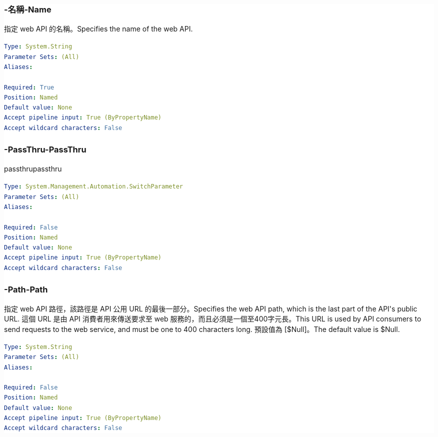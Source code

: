 ### <span data-ttu-id="8412f-123">-名稱</span><span class="sxs-lookup"><span data-stu-id="8412f-123">-Name</span></span>
<span data-ttu-id="8412f-124">指定 web API 的名稱。</span><span class="sxs-lookup"><span data-stu-id="8412f-124">Specifies the name of the web API.</span></span>

```yaml
Type: System.String
Parameter Sets: (All)
Aliases: 

Required: True
Position: Named
Default value: None
Accept pipeline input: True (ByPropertyName)
Accept wildcard characters: False
```

### <span data-ttu-id="8412f-125">-PassThru</span><span class="sxs-lookup"><span data-stu-id="8412f-125">-PassThru</span></span>
<span data-ttu-id="8412f-126">passthru</span><span class="sxs-lookup"><span data-stu-id="8412f-126">passthru</span></span>

```yaml
Type: System.Management.Automation.SwitchParameter
Parameter Sets: (All)
Aliases: 

Required: False
Position: Named
Default value: None
Accept pipeline input: True (ByPropertyName)
Accept wildcard characters: False
```

### <span data-ttu-id="8412f-127">-Path</span><span class="sxs-lookup"><span data-stu-id="8412f-127">-Path</span></span>
<span data-ttu-id="8412f-128">指定 web API 路徑，該路徑是 API 公用 URL 的最後一部分。</span><span class="sxs-lookup"><span data-stu-id="8412f-128">Specifies the web API path, which is the last part of the API's public URL.</span></span>
<span data-ttu-id="8412f-129">這個 URL 是由 API 消費者用來傳送要求至 web 服務的，而且必須是一個至400字元長。</span><span class="sxs-lookup"><span data-stu-id="8412f-129">This URL is used by API consumers to send requests to the web service, and must be one to 400 characters long.</span></span>
<span data-ttu-id="8412f-130">預設值為 [$Null]。</span><span class="sxs-lookup"><span data-stu-id="8412f-130">The default value is $Null.</span></span>

```yaml
Type: System.String
Parameter Sets: (All)
Aliases: 

Required: False
Position: Named
Default value: None
Accept pipeline input: True (ByPropertyName)
Accept wildcard characters: False
```
